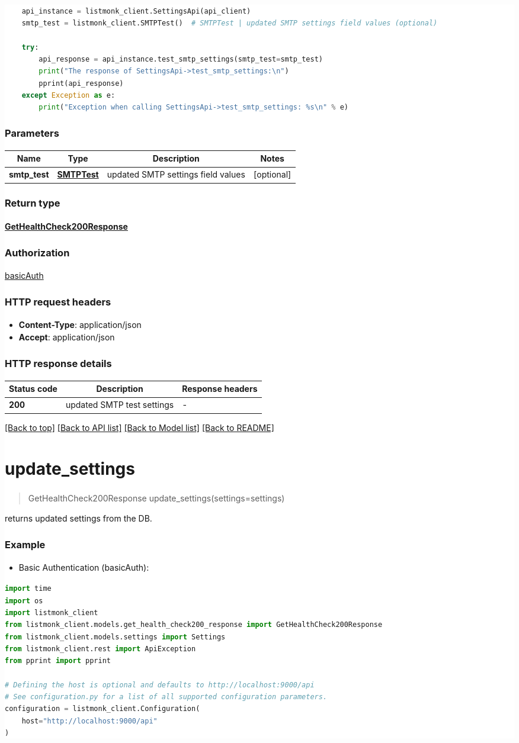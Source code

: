 ```python
    api_instance = listmonk_client.SettingsApi(api_client)
    smtp_test = listmonk_client.SMTPTest()  # SMTPTest | updated SMTP settings field values (optional)
    
    try:
        api_response = api_instance.test_smtp_settings(smtp_test=smtp_test)
        print("The response of SettingsApi->test_smtp_settings:\n")
        pprint(api_response)
    except Exception as e:
        print("Exception when calling SettingsApi->test_smtp_settings: %s\n" % e)
```



### Parameters

Name | Type | Description  | Notes
------------- | ------------- | ------------- | -------------
 **smtp_test** | [**SMTPTest**](SMTPTest.md)| updated SMTP settings field values | [optional] 

### Return type

[**GetHealthCheck200Response**](GetHealthCheck200Response.md)

### Authorization

[basicAuth](../README.md#basicAuth)

### HTTP request headers

 - **Content-Type**: application/json
 - **Accept**: application/json

### HTTP response details
| Status code | Description | Response headers |
|-------------|-------------|------------------|
**200** | updated SMTP test settings |  -  |

[[Back to top]](#) [[Back to API list]](../README.md#documentation-for-api-endpoints) [[Back to Model list]](../README.md#documentation-for-models) [[Back to README]](../README.md)

# **update_settings**
> GetHealthCheck200Response update_settings(settings=settings)



returns updated settings from the DB.

### Example

* Basic Authentication (basicAuth):

```python
import time
import os
import listmonk_client
from listmonk_client.models.get_health_check200_response import GetHealthCheck200Response
from listmonk_client.models.settings import Settings
from listmonk_client.rest import ApiException
from pprint import pprint

# Defining the host is optional and defaults to http://localhost:9000/api
# See configuration.py for a list of all supported configuration parameters.
configuration = listmonk_client.Configuration(
    host="http://localhost:9000/api"
)
```
